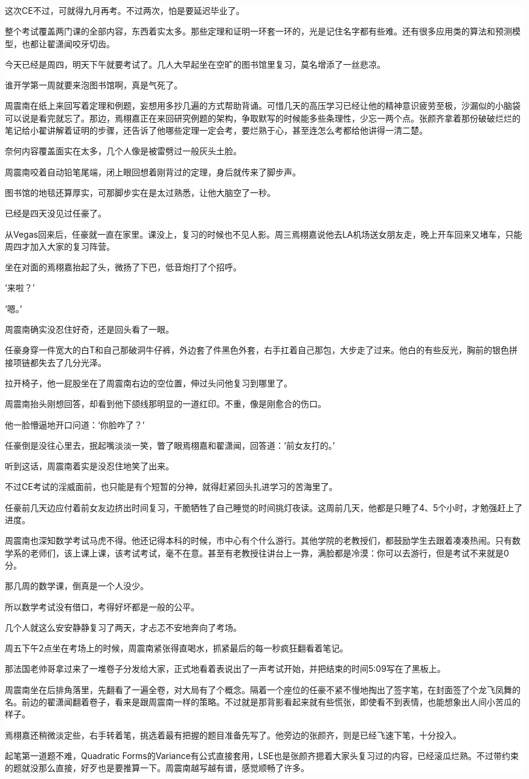这次CE不过，可就得九月再考。不过两次，怕是要延迟毕业了。

整个考试覆盖两门课的全部内容，东西着实太多。那些定理和证明一环套一环的，光是记住名字都有些难。还有很多应用类的算法和预测模型，也都让翟潇闻咬牙切齿。

今天已经是周四，明天下午就要考试了。几人大早起坐在空旷的图书馆里复习，莫名增添了一丝悲凉。

谁开学第一周就要来泡图书馆啊，真是气死了。

周震南在纸上来回写着定理和例题，妄想用多抄几遍的方式帮助背诵。可惜几天的高压学习已经让他的精神意识疲劳至极，沙漏似的小脑袋可以说是看完就忘了。那边，焉栩嘉正在来回研究例题的架构，争取默写的时候能多些条理性，少忘一两个点。张颜齐拿着那份破破烂烂的笔记给小翟讲解着证明的步骤，还告诉了他哪些定理一定会考，要烂熟于心，甚至连怎么考都给他讲得一清二楚。

奈何内容覆盖面实在太多，几个人像是被雷劈过一般灰头土脸。

周震南咬着自动铅笔尾端，闭上眼回想着刚背过的定理，身后就传来了脚步声。

图书馆的地毯还算厚实，可那脚步实在是太过熟悉，让他大脑空了一秒。

已经是四天没见过任豪了。

从Vegas回来后，任豪就一直在家里。课没上，复习的时候也不见人影。周三焉栩嘉说他去LA机场送女朋友走，晚上开车回来又堵车，只能周四才加入大家的复习阵营。

坐在对面的焉栩嘉抬起了头，微扬了下巴，低音炮打了个招呼。

‘来啦？’

‘嗯。’

周震南确实没忍住好奇，还是回头看了一眼。

任豪身穿一件宽大的白T和自己那破洞牛仔裤，外边套了件黑色外套，右手扛着自己那包，大步走了过来。他白的有些反光，胸前的银色拼接项链都失去了几分光泽。

拉开椅子，他一屁股坐在了周震南右边的空位置，伸过头问他复习到哪里了。

周震南抬头刚想回答，却看到他下颌线那明显的一道红印。不重，像是刚愈合的伤口。

他一脸懵逼地开口问道：‘你脸咋了？’

任豪倒是没往心里去，抿起嘴淡淡一笑，瞥了眼焉栩嘉和翟潇闻，回答道：‘前女友打的。’

听到这话，周震南着实是没忍住地笑了出来。

不过CE考试的淫威面前，也只能是有个短暂的分神，就得赶紧回头扎进学习的苦海里了。

任豪前几天边应付着前女友边挤出时间复习，干脆牺牲了自己睡觉的时间挑灯夜读。这周前几天，他都是只睡了4、5个小时，才勉强赶上了进度。

周震南也深知数学考试马虎不得。他还记得本科的时候，市中心有个什么游行。其他学院的老教授们，都鼓励学生去跟着凑凑热闹。只有数学系的老师们，该上课上课，该考试考试，毫不在意。甚至有老教授往讲台上一靠，满脸都是冷漠：你可以去游行，但是考试不来就是0分。

那几周的数学课，倒真是一个人没少。

所以数学考试没有借口，考得好坏都是一般的公平。

几个人就这么安安静静复习了两天，才忐忑不安地奔向了考场。

周五下午2点坐在考场上的时候，周震南紧张得直喝水，抓紧最后的每一秒疯狂翻看着笔记。

那法国老帅哥拿过来了一堆卷子分发给大家，正式地看着表说出了一声考试开始，并把结束的时间5:09写在了黑板上。

周震南坐在后排角落里，先翻看了一遍全卷，对大局有了个概念。隔着一个座位的任豪不紧不慢地掏出了签字笔，在封面签了个龙飞凤舞的名。前边的翟潇闻翻着卷子，看来是跟周震南一样的策略。不过就是那背影看起来就有些慌张，即使看不到表情，也能想象出人间小苦瓜的样子。

焉栩嘉还稍微淡定些，右手转着笔，挑选着最有把握的题目准备先写了。他旁边的张颜齐，则是已经飞速下笔，十分投入。

起笔第一道题不难，Quadratic Forms的Variance有公式直接套用，LSE也是张颜齐摁着大家头复习过的内容，已经滚瓜烂熟。不过带约束的题就没那么直接，好歹也是要推算一下。周震南越写越有谱，感觉顺畅了许多。
